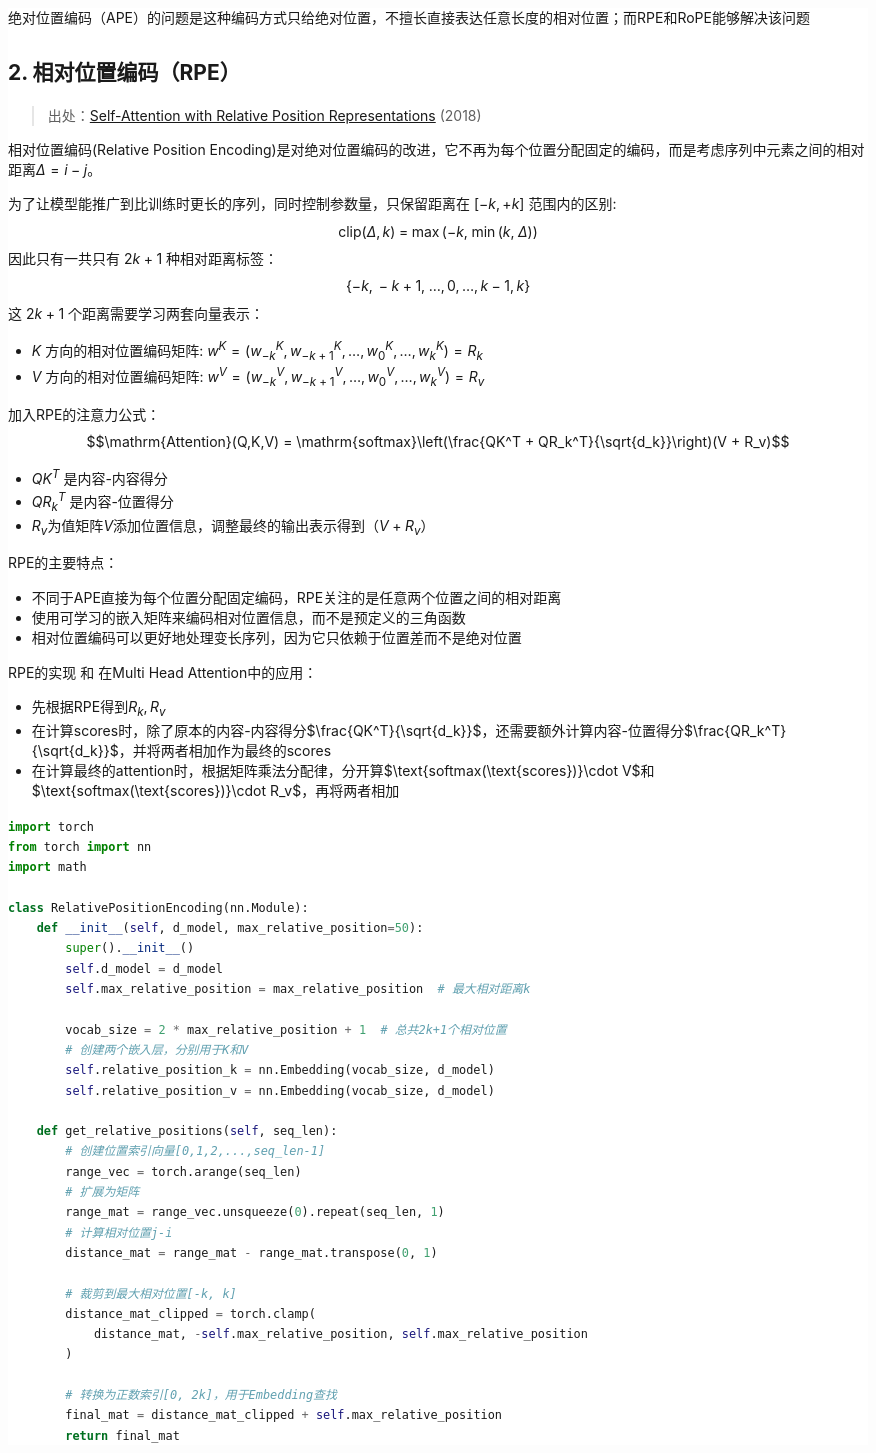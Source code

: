 
绝对位置编码（APE）的问题是这种编码方式只给绝对位置，不擅长直接表达任意长度的相对位置；而RPE和RoPE能够解决该问题

## 2. 相对位置编码（RPE）
> 出处：[Self-Attention with Relative Position Representations](https://arxiv.org/abs/1803.02155) (2018)

相对位置编码(Relative Position Encoding)是对绝对位置编码的改进，它不再为每个位置分配固定的编码，而是考虑序列中元素之间的相对距离$\Delta = i − j$。

为了让模型能推广到比训练时更长的序列，同时控制参数量，只保留距离在 $[-k, +k]$ 范围内的区别: $$\mathrm{clip}(\Delta, k) \;=\;\max(-k,\;\min(k,\;\Delta))$$因此只有一共只有 $2k+1$ 种相对距离标签：$$\{-k,\,-k+1,\;\dots,0,\dots,k-1,\,k\}$$这 $2k+1$ 个距离需要学习两套向量表示：  
- $K$ 方向的相对位置编码矩阵: $w^K = \bigl(w^K_{-k},w^K_{-k+1},\dots,w^K_{0},\dots,w^K_{k}\bigr)=R_k$
- $V$ 方向的相对位置编码矩阵: $w^V = \bigl(w^V_{-k},w^V_{-k+1},\dots,w^V_{0},\dots,w^V_{k}\bigr)=R_v$

加入RPE的注意力公式：$$\mathrm{Attention}(Q,K,V) = \mathrm{softmax}\left(\frac{QK^T + QR_k^T}{\sqrt{d_k}}\right)(V + R_v)$$

- $QK^T$ 是内容-内容得分
- $QR_k^T$ 是内容-位置得分
- $R_v$为值矩阵$V$添加位置信息，调整最终的输出表示得到（$V + R_v$）

RPE的主要特点：

- 不同于APE直接为每个位置分配固定编码，RPE关注的是任意两个位置之间的相对距离
- 使用可学习的嵌入矩阵来编码相对位置信息，而不是预定义的三角函数
- 相对位置编码可以更好地处理变长序列，因为它只依赖于位置差而不是绝对位置

RPE的实现 和 在Multi Head Attention中的应用：

- 先根据RPE得到$R_k, R_v$
- 在计算scores时，除了原本的内容-内容得分$\frac{QK^T}{\sqrt{d_k}}$，还需要额外计算内容-位置得分$\frac{QR_k^T}{\sqrt{d_k}}$，并将两者相加作为最终的scores
- 在计算最终的attention时，根据矩阵乘法分配律，分开算$\text{softmax(\text{scores})}\cdot V$和$\text{softmax(\text{scores})}\cdot R_v$，再将两者相加

```py
import torch
from torch import nn
import math

class RelativePositionEncoding(nn.Module):
    def __init__(self, d_model, max_relative_position=50):
        super().__init__()
        self.d_model = d_model
        self.max_relative_position = max_relative_position  # 最大相对距离k
        
        vocab_size = 2 * max_relative_position + 1  # 总共2k+1个相对位置
        # 创建两个嵌入层，分别用于K和V
        self.relative_position_k = nn.Embedding(vocab_size, d_model)
        self.relative_position_v = nn.Embedding(vocab_size, d_model)
    
    def get_relative_positions(self, seq_len):
        # 创建位置索引向量[0,1,2,...,seq_len-1]
        range_vec = torch.arange(seq_len)
        # 扩展为矩阵
        range_mat = range_vec.unsqueeze(0).repeat(seq_len, 1)
        # 计算相对位置j-i
        distance_mat = range_mat - range_mat.transpose(0, 1)
        
        # 裁剪到最大相对位置[-k, k]
        distance_mat_clipped = torch.clamp(
            distance_mat, -self.max_relative_position, self.max_relative_position
        )
        
        # 转换为正数索引[0, 2k]，用于Embedding查找
        final_mat = distance_mat_clipped + self.max_relative_position
        return final_mat
```